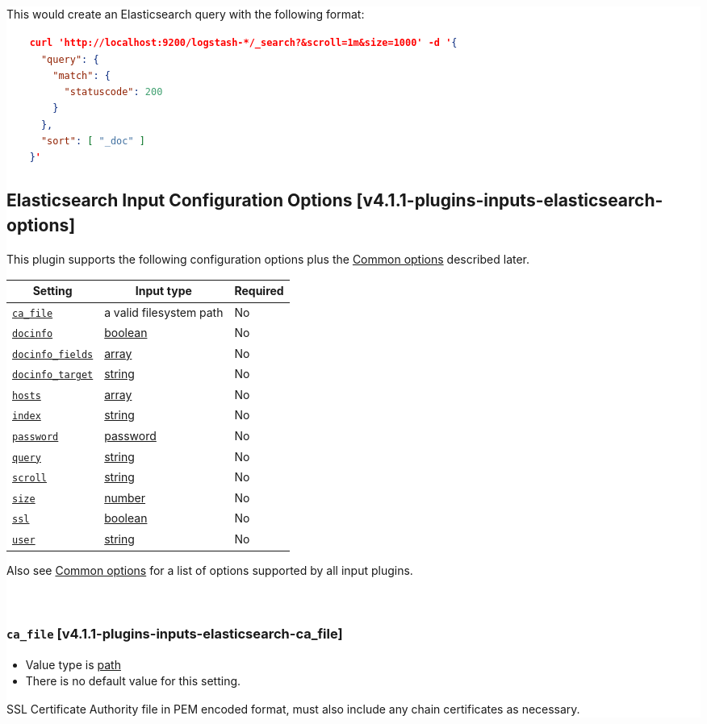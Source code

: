 This would create an Elasticsearch query with the following format:

```json
    curl 'http://localhost:9200/logstash-*/_search?&scroll=1m&size=1000' -d '{
      "query": {
        "match": {
          "statuscode": 200
        }
      },
      "sort": [ "_doc" ]
    }'
```


## Elasticsearch Input Configuration Options [v4.1.1-plugins-inputs-elasticsearch-options]

This plugin supports the following configuration options plus the [Common options](v4-1-1-plugins-inputs-elasticsearch.md#v4.1.1-plugins-inputs-elasticsearch-common-options) described later.

| Setting | Input type | Required |
| --- | --- | --- |
| [`ca_file`](v4-1-1-plugins-inputs-elasticsearch.md#v4.1.1-plugins-inputs-elasticsearch-ca_file) | a valid filesystem path | No |
| [`docinfo`](v4-1-1-plugins-inputs-elasticsearch.md#v4.1.1-plugins-inputs-elasticsearch-docinfo) | [boolean](logstash://reference/configuration-file-structure.md#boolean) | No |
| [`docinfo_fields`](v4-1-1-plugins-inputs-elasticsearch.md#v4.1.1-plugins-inputs-elasticsearch-docinfo_fields) | [array](logstash://reference/configuration-file-structure.md#array) | No |
| [`docinfo_target`](v4-1-1-plugins-inputs-elasticsearch.md#v4.1.1-plugins-inputs-elasticsearch-docinfo_target) | [string](logstash://reference/configuration-file-structure.md#string) | No |
| [`hosts`](v4-1-1-plugins-inputs-elasticsearch.md#v4.1.1-plugins-inputs-elasticsearch-hosts) | [array](logstash://reference/configuration-file-structure.md#array) | No |
| [`index`](v4-1-1-plugins-inputs-elasticsearch.md#v4.1.1-plugins-inputs-elasticsearch-index) | [string](logstash://reference/configuration-file-structure.md#string) | No |
| [`password`](v4-1-1-plugins-inputs-elasticsearch.md#v4.1.1-plugins-inputs-elasticsearch-password) | [password](logstash://reference/configuration-file-structure.md#password) | No |
| [`query`](v4-1-1-plugins-inputs-elasticsearch.md#v4.1.1-plugins-inputs-elasticsearch-query) | [string](logstash://reference/configuration-file-structure.md#string) | No |
| [`scroll`](v4-1-1-plugins-inputs-elasticsearch.md#v4.1.1-plugins-inputs-elasticsearch-scroll) | [string](logstash://reference/configuration-file-structure.md#string) | No |
| [`size`](v4-1-1-plugins-inputs-elasticsearch.md#v4.1.1-plugins-inputs-elasticsearch-size) | [number](logstash://reference/configuration-file-structure.md#number) | No |
| [`ssl`](v4-1-1-plugins-inputs-elasticsearch.md#v4.1.1-plugins-inputs-elasticsearch-ssl) | [boolean](logstash://reference/configuration-file-structure.md#boolean) | No |
| [`user`](v4-1-1-plugins-inputs-elasticsearch.md#v4.1.1-plugins-inputs-elasticsearch-user) | [string](logstash://reference/configuration-file-structure.md#string) | No |

Also see [Common options](v4-1-1-plugins-inputs-elasticsearch.md#v4.1.1-plugins-inputs-elasticsearch-common-options) for a list of options supported by all input plugins.

 

### `ca_file` [v4.1.1-plugins-inputs-elasticsearch-ca_file]

* Value type is [path](logstash://reference/configuration-file-structure.md#path)
* There is no default value for this setting.

SSL Certificate Authority file in PEM encoded format, must also include any chain certificates as necessary.
